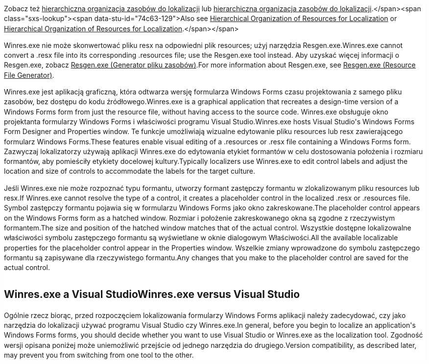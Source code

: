  <span data-ttu-id="74c63-129">Zobacz też [hierarchiczna organizacja zasobów do lokalizacji](http://msdn.microsoft.com/library/756hydy4\(v=vs.110\)) lub [hierarchiczna organizacja zasobów do lokalizacji](http://msdn.microsoft.com/library/756hydy4\(v=vs.120\)).</span><span class="sxs-lookup"><span data-stu-id="74c63-129">Also see [Hierarchical Organization of Resources for Localization](http://msdn.microsoft.com/library/756hydy4\(v=vs.110\)) or [Hierarchical Organization of Resources for Localization](http://msdn.microsoft.com/library/756hydy4\(v=vs.120\)).</span></span>  
  
 <span data-ttu-id="74c63-130">Winres.exe nie może skonwertować pliku resx na odpowiedni plik resources; użyj narzędzia Resgen.exe.</span><span class="sxs-lookup"><span data-stu-id="74c63-130">Winres.exe cannot convert a .resx file into its corresponding .resources file; use the Resgen.exe tool instead.</span></span> <span data-ttu-id="74c63-131">Aby uzyskać więcej informacji o Resgen.exe, zobacz [Resgen.exe (Generator pliku zasobów)](../../../docs/framework/tools/resgen-exe-resource-file-generator.md).</span><span class="sxs-lookup"><span data-stu-id="74c63-131">For more information about Resgen.exe, see [Resgen.exe (Resource File Generator)](../../../docs/framework/tools/resgen-exe-resource-file-generator.md).</span></span>  
  
 <span data-ttu-id="74c63-132">Winres.exe jest aplikacją graficzną, która odtwarza wersję formularza Windows Forms czasu projektowania z samego pliku zasobów, bez dostępu do kodu źródłowego.</span><span class="sxs-lookup"><span data-stu-id="74c63-132">Winres.exe is a graphical application that recreates a design-time version of a Windows Forms form from just the resource file, without having access to the source code.</span></span> <span data-ttu-id="74c63-133">Winres.exe obsługuje okno projektanta formularzy Windows Forms i właściwości programu Visual Studio.</span><span class="sxs-lookup"><span data-stu-id="74c63-133">Winres.exe hosts Visual Studio's Windows Forms Form Designer and Properties window.</span></span> <span data-ttu-id="74c63-134">Te funkcje umożliwiają wizualne edytowanie pliku resources lub resx zawierającego formularz Windows Forms.</span><span class="sxs-lookup"><span data-stu-id="74c63-134">These features enable visual editing of a .resources or .resx file containing a Windows Forms form.</span></span> <span data-ttu-id="74c63-135">Zazwyczaj lokalizatorzy używają aplikacji Winres.exe do edytowania etykiet formantów w celu dostosowania położenia i rozmiaru formantów, aby pomieściły etykiety docelowej kultury.</span><span class="sxs-lookup"><span data-stu-id="74c63-135">Typically localizers use Winres.exe to edit control labels and adjust the location and size of controls to accommodate the labels for the target culture.</span></span>  
  
 <span data-ttu-id="74c63-136">Jeśli Winres.exe nie może rozpoznać typu formantu, utworzy formant zastępczy formantu w zlokalizowanym pliku resources lub resx.</span><span class="sxs-lookup"><span data-stu-id="74c63-136">If Winres.exe cannot resolve the type of a control, it creates a placeholder control in the localized .resx or .resources file.</span></span> <span data-ttu-id="74c63-137">Symbol zastępczy formantu pojawia się w formularzu Windows Forms jako okno zakreskowane.</span><span class="sxs-lookup"><span data-stu-id="74c63-137">The placeholder control appears on the Windows Forms form as a hatched window.</span></span> <span data-ttu-id="74c63-138">Rozmiar i położenie zakreskowanego okna są zgodne z rzeczywistym formantem.</span><span class="sxs-lookup"><span data-stu-id="74c63-138">The size and position of the hatched window matches that of the actual control.</span></span> <span data-ttu-id="74c63-139">Wszystkie dostępne lokalizowalne właściwości symbolu zastępczego formantu są wyświetlane w oknie dialogowym Właściwości.</span><span class="sxs-lookup"><span data-stu-id="74c63-139">All the available localizable properties for the placeholder control appear in the Properties window.</span></span> <span data-ttu-id="74c63-140">Wszelkie zmiany wprowadzone do symbolu zastępczego formantu są zapisywane dla rzeczywistego formantu.</span><span class="sxs-lookup"><span data-stu-id="74c63-140">Any changes that you make to the placeholder control are saved for the actual control.</span></span>  
  
## <a name="winresexe-versus-visual-studio"></a><span data-ttu-id="74c63-141">Winres.exe a Visual Studio</span><span class="sxs-lookup"><span data-stu-id="74c63-141">Winres.exe versus Visual Studio</span></span>  
 <span data-ttu-id="74c63-142">Ogólnie rzecz biorąc, przed rozpoczęciem lokalizowania formularzy Windows Forms aplikacji należy zadecydować, czy jako narzędzia do lokalizacji używać programu Visual Studio czy Winres.exe.</span><span class="sxs-lookup"><span data-stu-id="74c63-142">In general, before you begin to localize an application's Windows Forms forms, you should decide whether you want to use Visual Studio or Winres.exe as the localization tool.</span></span> <span data-ttu-id="74c63-143">Zgodność wersji opisana poniżej może uniemożliwić przejście od jednego narzędzia do drugiego.</span><span class="sxs-lookup"><span data-stu-id="74c63-143">Version compatibility, as described later, may prevent you from switching from one tool to the other.</span></span>  
  